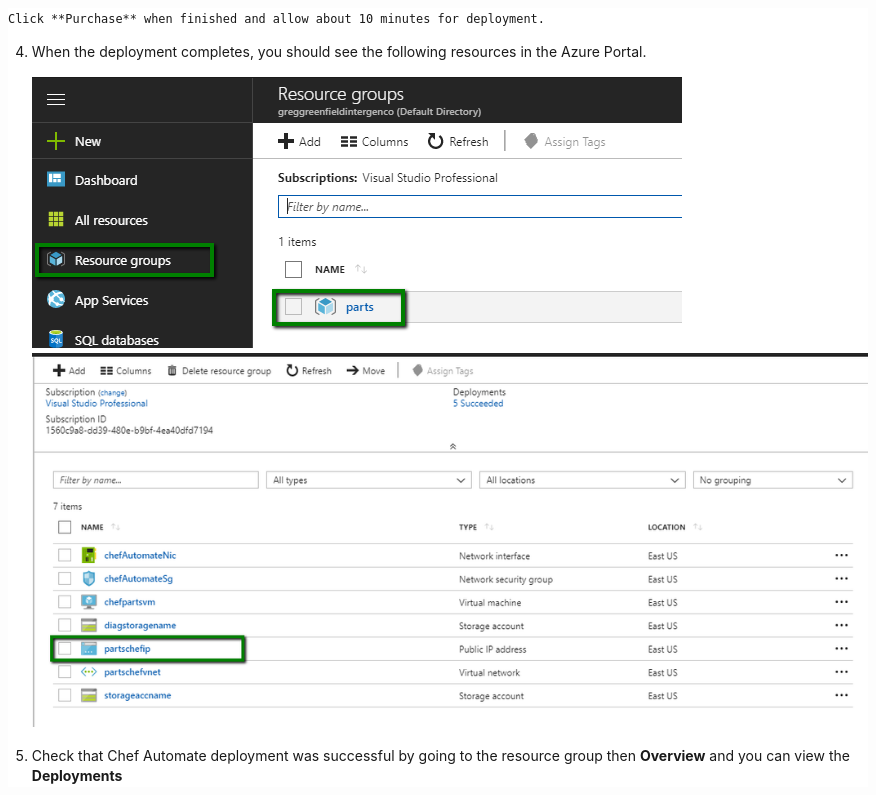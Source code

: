 

	Click **Purchase** when finished and allow about 10 minutes for deployment. 

4. When the deployment completes, you should see the following resources in the Azure Portal.

    ![](../assets/pumrpdeploywithchef-jan2018/shot1.png)
	![](../assets/pumrpdeploywithchef-jan2018/shot2.png)

5.  Check that Chef Automate deployment was successful by going to the resource group then **Overview** and you can view the **Deployments**
